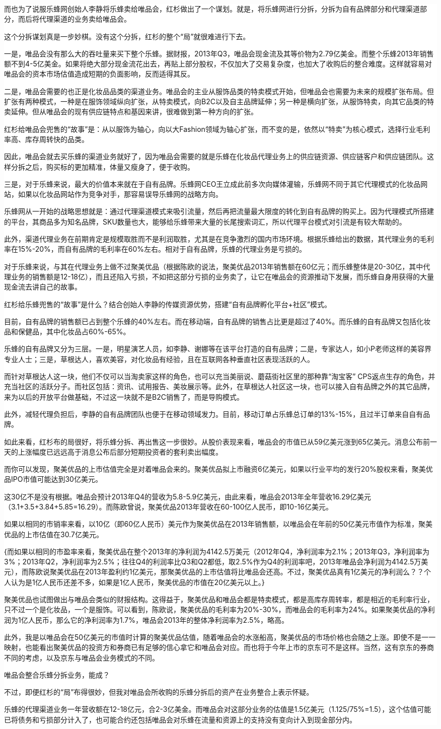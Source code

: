 而也为了说服乐蜂网创始人李静将乐蜂卖给唯品会，红杉做出了一个谋划。就是，将乐蜂网进行分拆，分拆为自有品牌部分和代理渠道部分，而后将代理渠道的业务卖给唯品会。

这个分拆谋划真是一步妙棋。没有这个分拆，红杉的整个“局”就很难进行下去。

一是，唯品会没有那么大的吞吐量来买下整个乐蜂。据财报，2013年Q3，唯品会现金流及其等价物为2.79亿美金。而整个乐蜂2013年销售额不到4-5亿美金。如果将绝大部分现金流花出去，再贴上部分股权，不仅加大了交易复杂度，也加大了收购后的整合难度。这样就容易对唯品会的资本市场估值造成短期的负面影响，反而适得其反。

二是，唯品会需要的也正是化妆品品类的渠道业务。唯品会的主业从服饰品类的特卖模式开始，但唯品会也需要为未来的规模扩张布局。但扩张有两种模式，一种是在服饰领域纵向扩张，从特卖模式，向B2C以及自主品牌延伸；另一种是横向扩张，从服饰特卖，向其它品类的特卖延伸。但从唯品会的现有供应链特点和基因来讲，很难做到第一种方向的扩张。

红杉给唯品会兜售的“故事”是：从以服饰为轴心，向以大Fashion领域为轴心扩张，而不变的是，依然以“特卖”为核心模式，选择行业毛利率高、库存周转快的品类。

因此，唯品会就去买乐蜂的渠道业务就好了，因为唯品会需要的就是乐蜂在化妆品代理业务上的供应链资源、供应链客户和供应链团队。这样分拆之后，购买标的更加精准，体量又瘦身了，便于收购。

三是，对于乐蜂来说，最大的价值本来就在于自有品牌。乐蜂网CEO王立成此前多次向媒体灌输，乐蜂网不同于其它代理模式的化妆品网站，如果以化妆品网站作为竞争对手，那容易误导乐蜂网的战略方向。

乐蜂网从一开始的战略思想就是：通过代理渠道模式来吸引流量，然后再把流量最大限度的转化到自有品牌的购买上。因为代理模式所搭建的平台，其商品多为知名品牌，SKU数量也大，能够给乐蜂带来大量的长尾搜索词汇，所以代理平台模式对引流是有较大帮助的。

此外，渠道代理业务在前期肯定是规模取胜而不是利润取胜，尤其是在竞争激烈的国内市场环境。根据乐蜂给出的数据，其代理业务的毛利率在15%-20%，而自有品牌的毛利率在60%左右。相对于自有品牌，乐蜂的代理业务是亏损的。

对于乐蜂来说，与其在代理业务上做不过聚美优品（根据陈欧的说法，聚美优品2013年销售额在60亿元；而乐蜂整体是20-30亿，其中代理业务的销售额是12-18亿），而且还陷入亏损，不如把这部分亏损的业务卖了，让它在唯品会的资源推动下发展，而乐蜂自身用获得的大量现金流去讲自己的故事。

红杉给乐蜂兜售的“故事”是什么？结合创始人李静的传媒资源优势，搭建“自有品牌孵化平台+社区”模式。

目前，自有品牌的销售额已占到整个乐蜂的40%左右。而在移动端，自有品牌的销售占比更是超过了40%。而乐蜂的自有品牌又包括化妆品和保健品，其中化妆品占60%-65%。

乐蜂的自有品牌又分为三层。一是，明星演艺人员，如李静、谢娜等在该平台打造的自有品牌；二是，专家达人，如小P老师这样的美容界专业人士；三是，草根达人，喜欢美容，对化妆品有经验，且在互联网各种垂直社区表现活跃的人。

而针对草根达人这一块，他们不仅可以当淘卖家这样的角色，也可以充当美丽说、蘑菇街社区里的那种靠“淘宝客” CPS返点生存的角色，并充当社区的活跃分子。而社区包括：资讯、试用报告、美妆展示等。此外，在草根达人社区这一块，也可以接入自有品牌之外的其它品牌，来为以后的开放平台做基础，不过这一块就不是B2C销售了，而是导购模式。

此外，减轻代理负担后，李静的自有品牌团队也便于在移动领域发力。目前，移动订单占乐蜂总订单的13%-15%，且过半订单来自自有品牌。

如此来看，红杉布的局很好，将乐蜂分拆、再出售这一步很妙。从股价表现来看，唯品会的市值已从59亿美元涨到65亿美元。消息公布前一天的上涨幅度已远远高于消息公布后部分短期投资者的套利卖出幅度。

而你可以发现，聚美优品的上市估值完全是对着唯品会来的。聚美优品拟上市融资6亿美元，如果以行业平均的发行20%股权来看，聚美优品IPO市值可能达到30亿美元。

这30亿不是没有根据。唯品会预计2013年Q4的营收为5.8-5.9亿美元，由此来看，唯品会2013年全年营收16.29亿美元（3.1+3.5+3.84+5.85=16.29）。而陈欧曾说，聚美优品2013年营收在60-100亿人民币，即10-16亿美元。

如果以相同的市销率来看，以10亿（即60亿人民币）美元作为聚美优品在2013年销售额，以唯品会在年前的50亿美元市值作为标准，聚美优品的上市估值在30.7亿美元。

{而如果以相同的市盈率来看，聚美优品在整个2013年的净利润为4142.5万美元（2012年Q4，净利润率为2.1%；2013年Q3，净利润率为3%；2013年Q2，净利润率为2.5%；往往Q4的利润率比Q3和Q2都低，取2.5%作为Q4的利润率吧，2013年唯品会净利润为4142.5万美元），而陈欧说聚美优品在2013年盈利约1亿美元，那聚美优品的上市估值将比唯品会还高。不过，聚美优品真有1亿美元的净利润么？？个人认为是1亿人民币还差不多，如果是1亿人民币，聚美优品的市值在20亿美元以上。}

聚美优品也试图做出与唯品会类似的财报结构。这得益于，聚美优品和唯品会都是特卖模式，都是高库存周转率，都是相近的毛利率行业，只不过一个是化妆品，一个是服饰。可以看到，陈欧说，聚美优品的毛利率为20%-30%，而唯品会的毛利率为24%。如果聚美优品的净利润为1亿人民币，那么它的净利润率为1.7%，唯品会2013年的整体净利润率为2.5%，略高。

此外，我是以唯品会在50亿美元的市值时计算的聚美优品估值，随着唯品会的水涨船高，聚美优品的市场价格也会随之上涨。即使不是一一映射，也能看出聚美优品的投资方和券商已有足够的信心拿它和唯品会对应。而也将于今年上市的京东可不是这样。当然，这有京东的券商不同的考虑，以及京东与唯品会业务模式的不同。

唯品会整合乐蜂分拆业务，能成？

不过，即便红杉的“局”布得很妙，但我对唯品会所收购的乐蜂分拆后的资产在业务整合上表示怀疑。

乐蜂的代理渠道业务一年营收额在12-18亿元，合2-3亿美金。而唯品会对这部分业务的估值是1.5亿美元（1.125/75%=1.5），这个估值可能已将债务和亏损部分计入了，也可能合约还包括唯品会对乐蜂在流量和资源上的支持没有变向计入到现金部分内。
